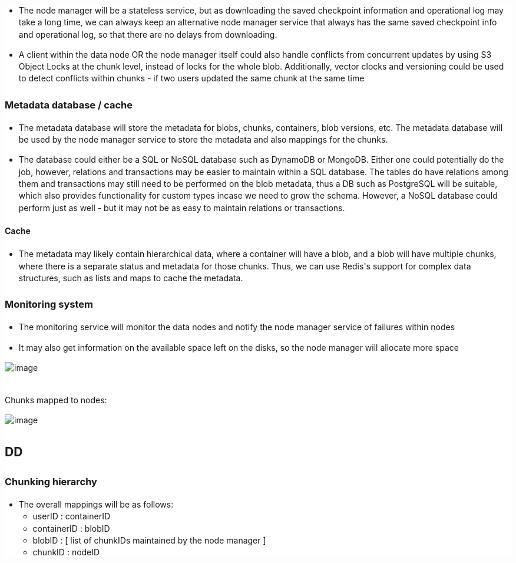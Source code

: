 - The node manager will be a stateless service, but as downloading the saved checkpoint information and 		operational log may take a long time, we can always keep an alternative node manager service that always has	the same saved checkpoint info and operational log, so that there are no delays from downloading.

- A client within the data node OR the node manager itself could also handle conflicts from concurrent updates by using S3 Object	Locks at the chunk level, instead of locks for the whole blob. Additionally, vector clocks and		versioning could be used to detect conflicts within chunks - if two users updated the same chunk	at the same time

### Metadata database / cache

- The metadata database will store the metadata for blobs, chunks, containers, blob versions, etc. The metadata database will be used by the node manager service to store the metadata and also mappings for the chunks.

- The database could either be a SQL or NoSQL database such as DynamoDB or MongoDB.		Either one could potentially do the job, however, relations and transactions may be easier to		maintain within a SQL database. The tables do have relations among them and transactions may	still need to be performed on the blob metadata, thus a DB such as PostgreSQL will be suitable,	which also provides functionality for custom types incase we need to grow the schema. However,	a NoSQL database could perform just as well - but it may not be as easy to maintain relations or	transactions.

#### Cache

- The metadata may likely contain hierarchical data, where a container will have a blob, and a blob will have multiple chunks, where there is a separate status and metadata for those chunks. Thus, we can use Redis's support for complex data structures, such as lists and maps to cache the metadata.

### Monitoring system

- The monitoring service will monitor the data nodes and notify the node manager service of failures within nodes

- It may also get information on the available space left on the disks, so the node manager will allocate more		space


<img width="1100" alt="image" src="https://github.com/user-attachments/assets/15063478-5392-4785-b23d-9edb983514ba" />

<br/>
<br/>

Chunks mapped to nodes:

<img width="1034" alt="image" src="https://github.com/user-attachments/assets/bfd2cd54-ca0e-422e-95ad-93e0fae0c997" />

## DD

### Chunking hierarchy
  
- The overall mappings will be as follows:
  - userID : containerID
  - containerID : blobID
  - blobID : [ list of chunkIDs maintained by the node manager ]
  - chunkID : nodeID
